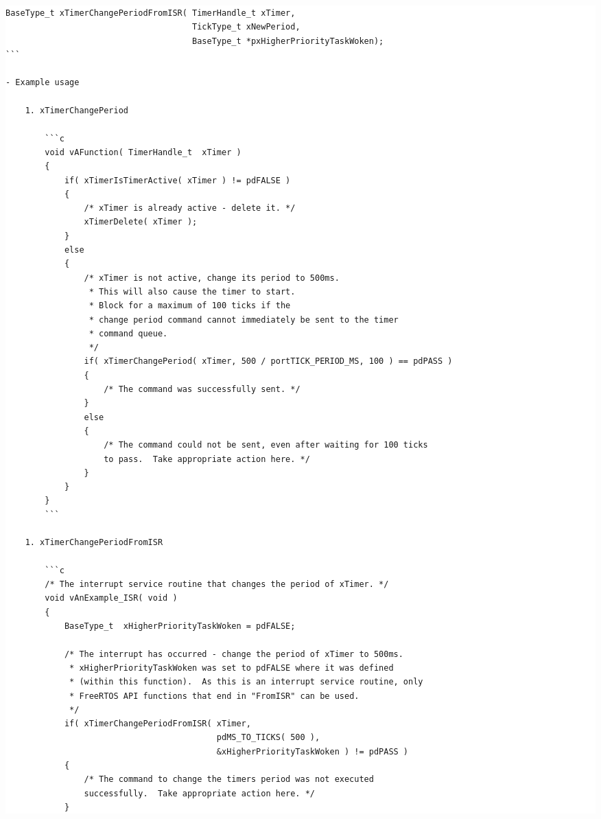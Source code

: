     BaseType_t xTimerChangePeriodFromISR( TimerHandle_t xTimer,
                                          TickType_t xNewPeriod,
                                          BaseType_t *pxHigherPriorityTaskWoken);
    ```

    - Example usage

        1. xTimerChangePeriod

            ```c
            void vAFunction( TimerHandle_t  xTimer )
            {
                if( xTimerIsTimerActive( xTimer ) != pdFALSE )
                {
                    /* xTimer is already active - delete it. */
                    xTimerDelete( xTimer );
                }
                else
                {
                    /* xTimer is not active, change its period to 500ms.
                     * This will also cause the timer to start.
                     * Block for a maximum of 100 ticks if the
                     * change period command cannot immediately be sent to the timer
                     * command queue.
                     */
                    if( xTimerChangePeriod( xTimer, 500 / portTICK_PERIOD_MS, 100 ) == pdPASS )
                    {
                        /* The command was successfully sent. */
                    }
                    else
                    {
                        /* The command could not be sent, even after waiting for 100 ticks
                        to pass.  Take appropriate action here. */
                    }
                }
            }
            ```

        1. xTimerChangePeriodFromISR

            ```c
            /* The interrupt service routine that changes the period of xTimer. */
            void vAnExample_ISR( void )
            {
                BaseType_t  xHigherPriorityTaskWoken = pdFALSE;

                /* The interrupt has occurred - change the period of xTimer to 500ms.
                 * xHigherPriorityTaskWoken was set to pdFALSE where it was defined
                 * (within this function).  As this is an interrupt service routine, only
                 * FreeRTOS API functions that end in "FromISR" can be used.
                 */
                if( xTimerChangePeriodFromISR( xTimer,
                                               pdMS_TO_TICKS( 500 ),
                                               &xHigherPriorityTaskWoken ) != pdPASS )
                {
                    /* The command to change the timers period was not executed
                    successfully.  Take appropriate action here. */
                }
